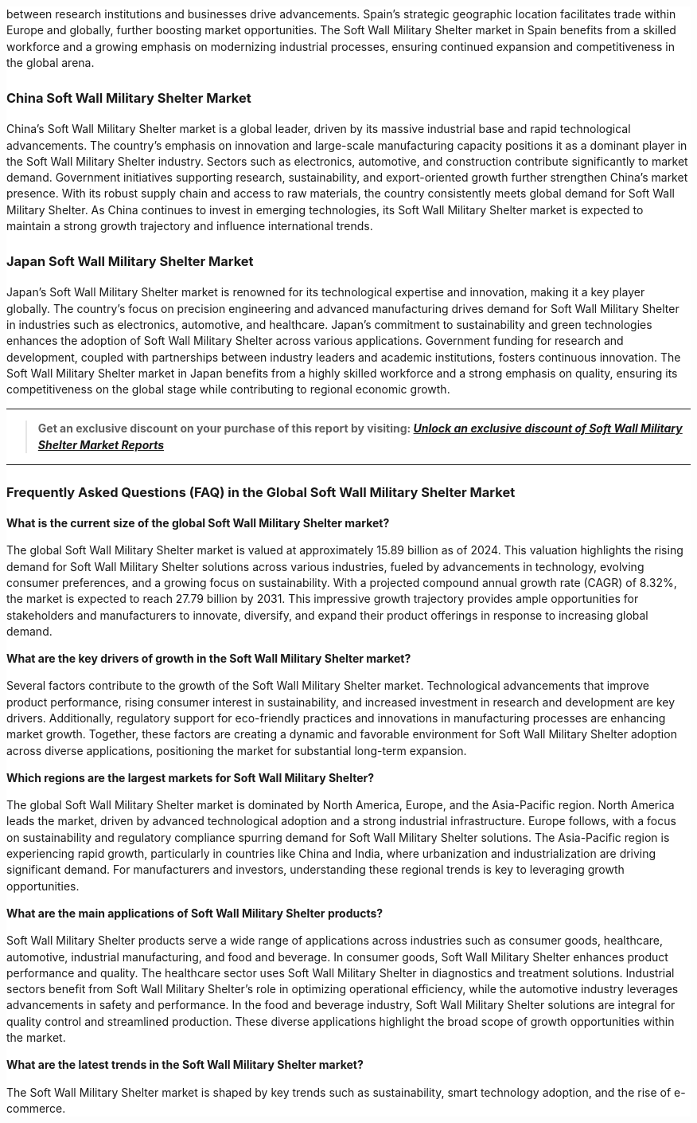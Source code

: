 between research institutions and businesses drive advancements. Spain&rsquo;s strategic geographic location facilitates trade within Europe and globally, further boosting market opportunities. The Soft Wall Military Shelter market in Spain benefits from a skilled workforce and a growing emphasis on modernizing industrial processes, ensuring continued expansion and competitiveness in the global arena.</p><h3>China Soft Wall Military Shelter Market</h3><p>China&rsquo;s Soft Wall Military Shelter market is a global leader, driven by its massive industrial base and rapid technological advancements. The country&rsquo;s emphasis on innovation and large-scale manufacturing capacity positions it as a dominant player in the Soft Wall Military Shelter industry. Sectors such as electronics, automotive, and construction contribute significantly to market demand. Government initiatives supporting research, sustainability, and export-oriented growth further strengthen China&rsquo;s market presence. With its robust supply chain and access to raw materials, the country consistently meets global demand for Soft Wall Military Shelter. As China continues to invest in emerging technologies, its Soft Wall Military Shelter market is expected to maintain a strong growth trajectory and influence international trends.</p><h3>Japan Soft Wall Military Shelter Market</h3><p>Japan&rsquo;s Soft Wall Military Shelter market is renowned for its technological expertise and innovation, making it a key player globally. The country&rsquo;s focus on precision engineering and advanced manufacturing drives demand for Soft Wall Military Shelter in industries such as electronics, automotive, and healthcare. Japan&rsquo;s commitment to sustainability and green technologies enhances the adoption of Soft Wall Military Shelter across various applications. Government funding for research and development, coupled with partnerships between industry leaders and academic institutions, fosters continuous innovation. The Soft Wall Military Shelter market in Japan benefits from a highly skilled workforce and a strong emphasis on quality, ensuring its competitiveness on the global stage while contributing to regional economic growth.</p><hr /><blockquote><p><strong>Get an exclusive discount on your purchase of this report by visiting: <em><a href="://marketresearchpulse.com/ask-for-discount/45214?utm_source=Github&amp;utm_medium=019">Unlock an exclusive discount of Soft Wall Military Shelter Market Reports</a></em>&nbsp;</strong></p></blockquote><hr /><h3>Frequently Asked Questions (FAQ) in the Global Soft Wall Military Shelter Market</h3><p><strong>What is the current size of the global Soft Wall Military Shelter market?</strong></p><p>The global Soft Wall Military Shelter market is valued at approximately 15.89 billion as of 2024. This valuation highlights the rising demand for Soft Wall Military Shelter solutions across various industries, fueled by advancements in technology, evolving consumer preferences, and a growing focus on sustainability. With a projected compound annual growth rate (CAGR) of 8.32%, the market is expected to reach 27.79 billion by 2031. This impressive growth trajectory provides ample opportunities for stakeholders and manufacturers to innovate, diversify, and expand their product offerings in response to increasing global demand.</p><p><strong>What are the key drivers of growth in the Soft Wall Military Shelter market?</strong></p><p>Several factors contribute to the growth of the Soft Wall Military Shelter market. Technological advancements that improve product performance, rising consumer interest in sustainability, and increased investment in research and development are key drivers. Additionally, regulatory support for eco-friendly practices and innovations in manufacturing processes are enhancing market growth. Together, these factors are creating a dynamic and favorable environment for Soft Wall Military Shelter adoption across diverse applications, positioning the market for substantial long-term expansion.</p><p><strong>Which regions are the largest markets for Soft Wall Military Shelter?</strong></p><p>The global Soft Wall Military Shelter market is dominated by North America, Europe, and the Asia-Pacific region. North America leads the market, driven by advanced technological adoption and a strong industrial infrastructure. Europe follows, with a focus on sustainability and regulatory compliance spurring demand for Soft Wall Military Shelter solutions. The Asia-Pacific region is experiencing rapid growth, particularly in countries like China and India, where urbanization and industrialization are driving significant demand. For manufacturers and investors, understanding these regional trends is key to leveraging growth opportunities.</p><p><strong>What are the main applications of Soft Wall Military Shelter products?</strong></p><p>Soft Wall Military Shelter products serve a wide range of applications across industries such as consumer goods, healthcare, automotive, industrial manufacturing, and food and beverage. In consumer goods, Soft Wall Military Shelter enhances product performance and quality. The healthcare sector uses Soft Wall Military Shelter in diagnostics and treatment solutions. Industrial sectors benefit from Soft Wall Military Shelter&rsquo;s role in optimizing operational efficiency, while the automotive industry leverages advancements in safety and performance. In the food and beverage industry, Soft Wall Military Shelter solutions are integral for quality control and streamlined production. These diverse applications highlight the broad scope of growth opportunities within the market.</p><p><strong>What are the latest trends in the Soft Wall Military Shelter market?</strong></p><p>The Soft Wall Military Shelter market is shaped by key trends such as sustainability, smart technology adoption, and the rise of e-commerce.